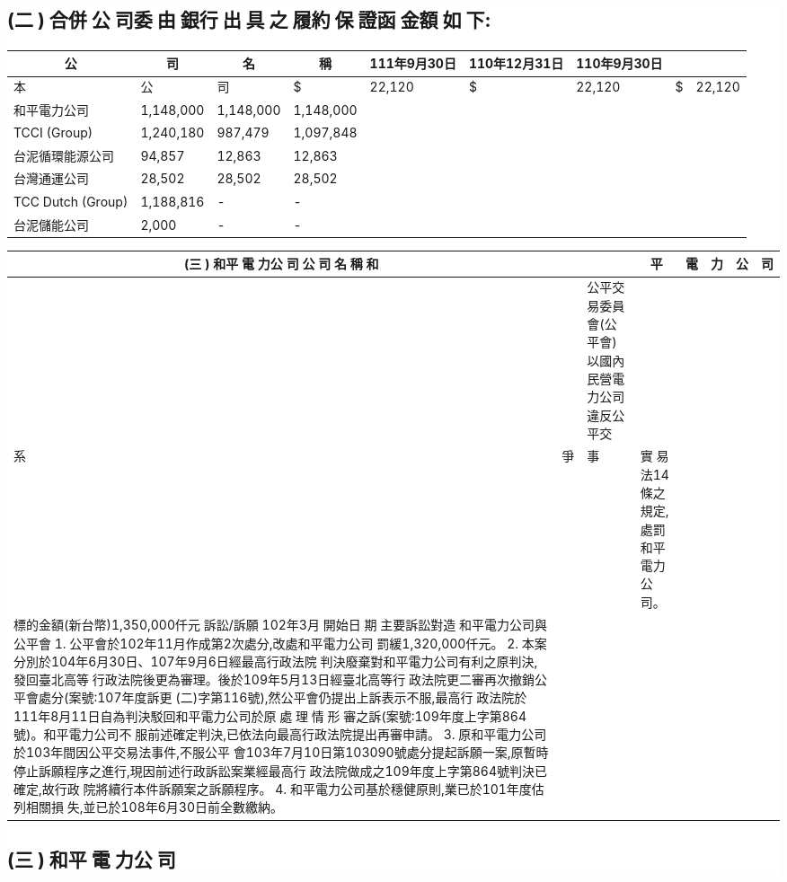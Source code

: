 ## (二 ) 合併 公 司委 由 銀行 出 具 之 履約 保 證函 金額 如 下:

| 公                | 司        | 名        | 稱        | 111年9月30日   | 110年12月31日   | 110年9月30日   |    |        |
|-------------------|-----------|-----------|-----------|----------------|-----------------|----------------|----|--------|
| 本                | 公        | 司        | $         | 22,120         | $               | 22,120         | $  | 22,120 |
| 和平電力公司      | 1,148,000 | 1,148,000 | 1,148,000 |                |                 |                |    |        |
| TCCI (Group)      | 1,240,180 | 987,479   | 1,097,848 |                |                 |                |    |        |
| 台泥循環能源公司  | 94,857    | 12,863    | 12,863    |                |                 |                |    |        |
| 台灣通運公司      | 28,502    | 28,502    | 28,502    |                |                 |                |    |        |
| TCC Dutch (Group) | 1,188,816 | -         | -         |                |                 |                |    |        |
| 台泥儲能公司      | 2,000     | -         | -         |                |                 |                |    |        |

| (三 ) 和平 電 力公 司 公 司 名 稱 和                                                                                                                                                                                                                                                                                                                                                                                                                                                                                                                                                                                                                                                                                                                                                                                                                                                                                                   |    |                                                      | 平                                    | 電   | 力   | 公   | 司   |
|----------------------------------------------------------------------------------------------------------------------------------------------------------------------------------------------------------------------------------------------------------------------------------------------------------------------------------------------------------------------------------------------------------------------------------------------------------------------------------------------------------------------------------------------------------------------------------------------------------------------------------------------------------------------------------------------------------------------------------------------------------------------------------------------------------------------------------------------------------------------------------------------------------------------------------------|----|------------------------------------------------------|---------------------------------------|------|------|------|------|
|                                                                                                                                                                                                                                                                                                                                                                                                                                                                                                                                                                                                                                                                                                                                                                                                                                                                                                                                        |    | 公平交易委員會(公平會)以國內民營電力公司違反公平交 |                                       |      |      |      |      |
| 系                                                                                                                                                                                                                                                                                                                                                                                                                                                                                                                                                                                                                                                                                                                                                                                                                                                                                                                                     | 爭 | 事                                                   | 實 易法14條之規定,處罰和平電力公司。 |      |      |      |      |
| 標的金額(新台幣)1,350,000仟元 訴訟/訴願 102年3月 開始日 期 主要訴訟對造 和平電力公司與公平會 1. 公平會於102年11月作成第2次處分,改處和平電力公司 罰緩1,320,000仟元。 2. 本案分別於104年6月30日、107年9月6日經最高行政法院 判決廢棄對和平電力公司有利之原判決,發回臺北高等 行政法院後更為審理。後於109年5月13日經臺北高等行 政法院更二審再次撤銷公平會處分(案號:107年度訴更 (二)字第116號),然公平會仍提出上訴表示不服,最高行 政法院於111年8月11日自為判決駁回和平電力公司於原 處 理 情 形 審之訴(案號:109年度上字第864號)。和平電力公司不 服前述確定判決,已依法向最高行政法院提出再審申請。 3. 原和平電力公司於103年間因公平交易法事件,不服公平 會103年7月10日第103090號處分提起訴願一案,原暫時 停止訴願程序之進行,現因前述行政訴訟案業經最高行 政法院做成之109年度上字第864號判決已確定,故行政 院將續行本件訴願案之訴願程序。 4. 和平電力公司基於穩健原則,業已於101年度估列相關損 失,並已於108年6月30日前全數繳納。 |    |                                                      |                                       |      |      |      |      |

## (三 ) 和平 電 力公 司
